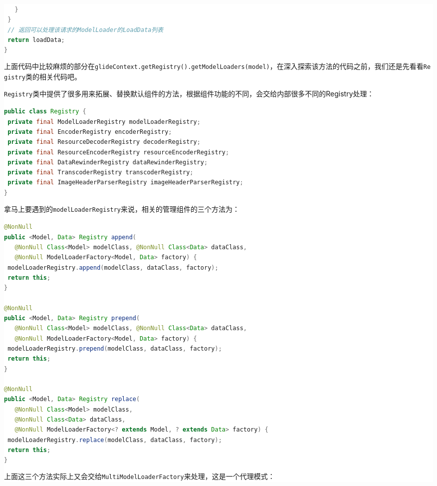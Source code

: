 ```java
   }
 }
 // 返回可以处理该请求的ModelLoader的LoadData列表
 return loadData;
}
```

上面代码中比较麻烦的部分在`glideContext.getRegistry().getModelLoaders(model)`，在深入探索该方法的代码之前，我们还是先看看`Registry`类的相关代码吧。

`Registry`类中提供了很多用来拓展、替换默认组件的方法，根据组件功能的不同，会交给内部很多不同的Registry处理：

```java
public class Registry {
 private final ModelLoaderRegistry modelLoaderRegistry;
 private final EncoderRegistry encoderRegistry;
 private final ResourceDecoderRegistry decoderRegistry;
 private final ResourceEncoderRegistry resourceEncoderRegistry;
 private final DataRewinderRegistry dataRewinderRegistry;
 private final TranscoderRegistry transcoderRegistry;
 private final ImageHeaderParserRegistry imageHeaderParserRegistry;
}
```

拿马上要遇到的`modelLoaderRegistry`来说，相关的管理组件的三个方法为：

```java
@NonNull
public <Model, Data> Registry append(
   @NonNull Class<Model> modelClass, @NonNull Class<Data> dataClass,
   @NonNull ModelLoaderFactory<Model, Data> factory) {
 modelLoaderRegistry.append(modelClass, dataClass, factory);
 return this;
}

@NonNull
public <Model, Data> Registry prepend(
   @NonNull Class<Model> modelClass, @NonNull Class<Data> dataClass,
   @NonNull ModelLoaderFactory<Model, Data> factory) {
 modelLoaderRegistry.prepend(modelClass, dataClass, factory);
 return this;
}

@NonNull
public <Model, Data> Registry replace(
   @NonNull Class<Model> modelClass,
   @NonNull Class<Data> dataClass,
   @NonNull ModelLoaderFactory<? extends Model, ? extends Data> factory) {
 modelLoaderRegistry.replace(modelClass, dataClass, factory);
 return this;
}
```

上面这三个方法实际上又会交给`MultiModelLoaderFactory`来处理，这是一个代理模式：
